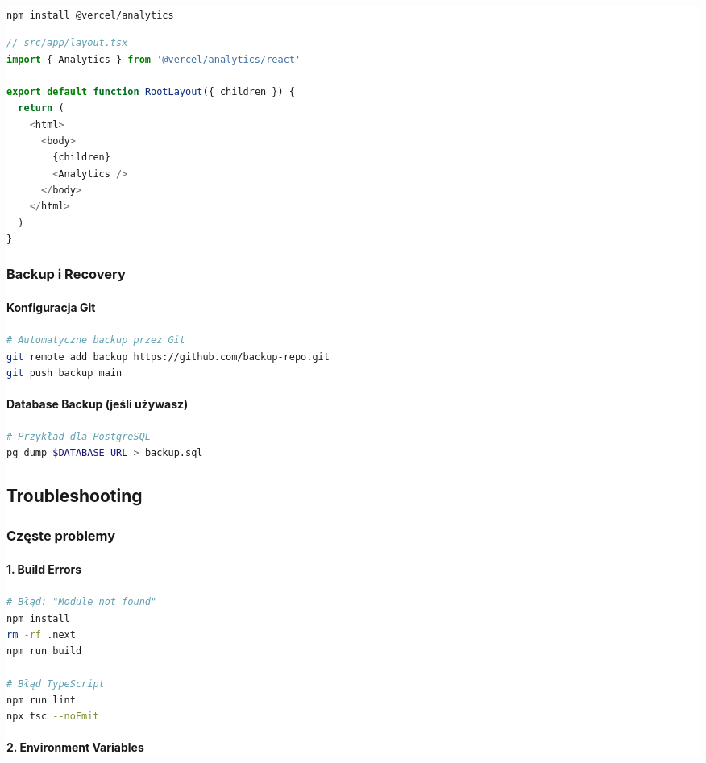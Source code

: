 ```bash
npm install @vercel/analytics
```

```typescript
// src/app/layout.tsx
import { Analytics } from '@vercel/analytics/react'

export default function RootLayout({ children }) {
  return (
    <html>
      <body>
        {children}
        <Analytics />
      </body>
    </html>
  )
}
```

### Backup i Recovery

#### Konfiguracja Git
```bash
# Automatyczne backup przez Git
git remote add backup https://github.com/backup-repo.git
git push backup main
```

#### Database Backup (jeśli używasz)
```bash
# Przykład dla PostgreSQL
pg_dump $DATABASE_URL > backup.sql
```

## Troubleshooting

### Częste problemy

#### 1. Build Errors

```bash
# Błąd: "Module not found"
npm install
rm -rf .next
npm run build

# Błąd TypeScript
npm run lint
npx tsc --noEmit
```

#### 2. Environment Variables
